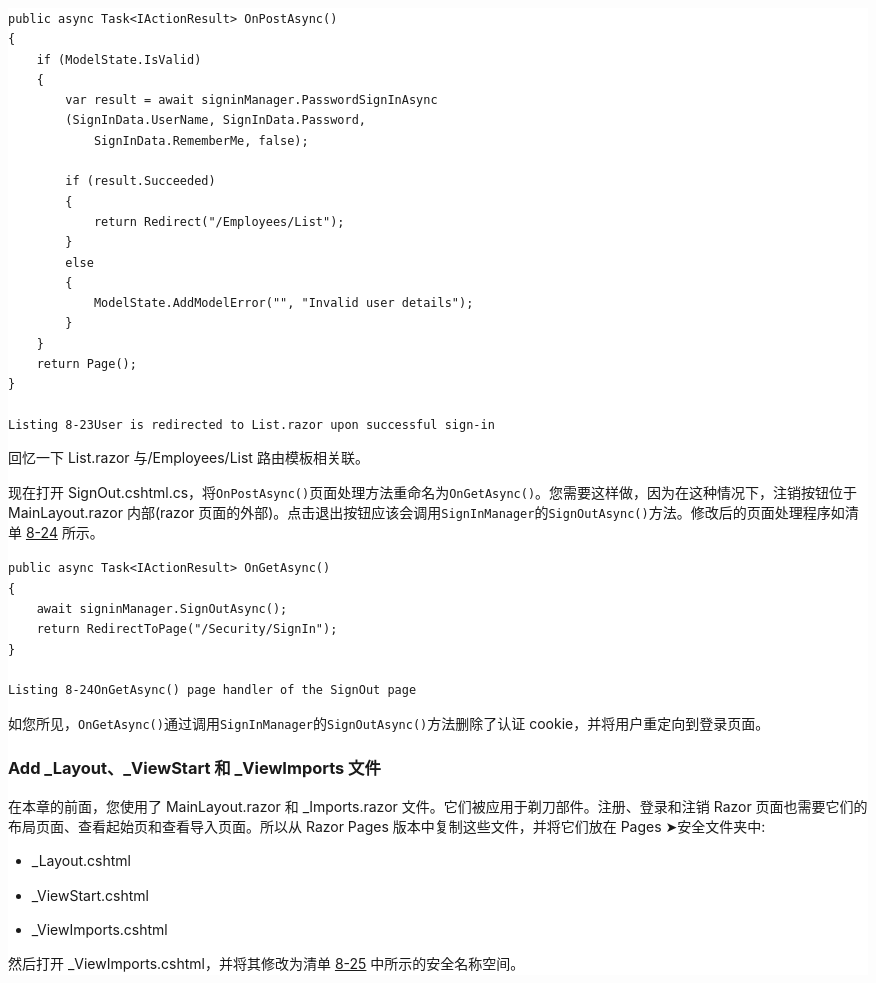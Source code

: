 ```
public async Task<IActionResult> OnPostAsync()
{
    if (ModelState.IsValid)
    {
        var result = await signinManager.PasswordSignInAsync
        (SignInData.UserName, SignInData.Password,
            SignInData.RememberMe, false);

        if (result.Succeeded)
        {
            return Redirect("/Employees/List");
        }
        else
        {
            ModelState.AddModelError("", "Invalid user details");
        }
    }
    return Page();
}

Listing 8-23User is redirected to List.razor upon successful sign-in

```

回忆一下 List.razor 与/Employees/List 路由模板相关联。

现在打开 SignOut.cshtml.cs，将`OnPostAsync()`页面处理方法重命名为`OnGetAsync()`。您需要这样做，因为在这种情况下，注销按钮位于 MainLayout.razor 内部(razor 页面的外部)。点击退出按钮应该会调用`SignInManager`的`SignOutAsync()`方法。修改后的页面处理程序如清单 [8-24](#PC25) 所示。

```
public async Task<IActionResult> OnGetAsync()
{
    await signinManager.SignOutAsync();
    return RedirectToPage("/Security/SignIn");
}

Listing 8-24OnGetAsync() page handler of the SignOut page

```

如您所见，`OnGetAsync()`通过调用`SignInManager`的`SignOutAsync()`方法删除了认证 cookie，并将用户重定向到登录页面。

### Add _Layout、_ViewStart 和 _ViewImports 文件

在本章的前面，您使用了 MainLayout.razor 和 _Imports.razor 文件。它们被应用于剃刀部件。注册、登录和注销 Razor 页面也需要它们的布局页面、查看起始页和查看导入页面。所以从 Razor Pages 版本中复制这些文件，并将它们放在 Pages ➤安全文件夹中:

*   _Layout.cshtml

*   _ViewStart.cshtml

*   _ViewImports.cshtml

然后打开 _ViewImports.cshtml，并将其修改为清单 [8-25](#PC26) 中所示的安全名称空间。
